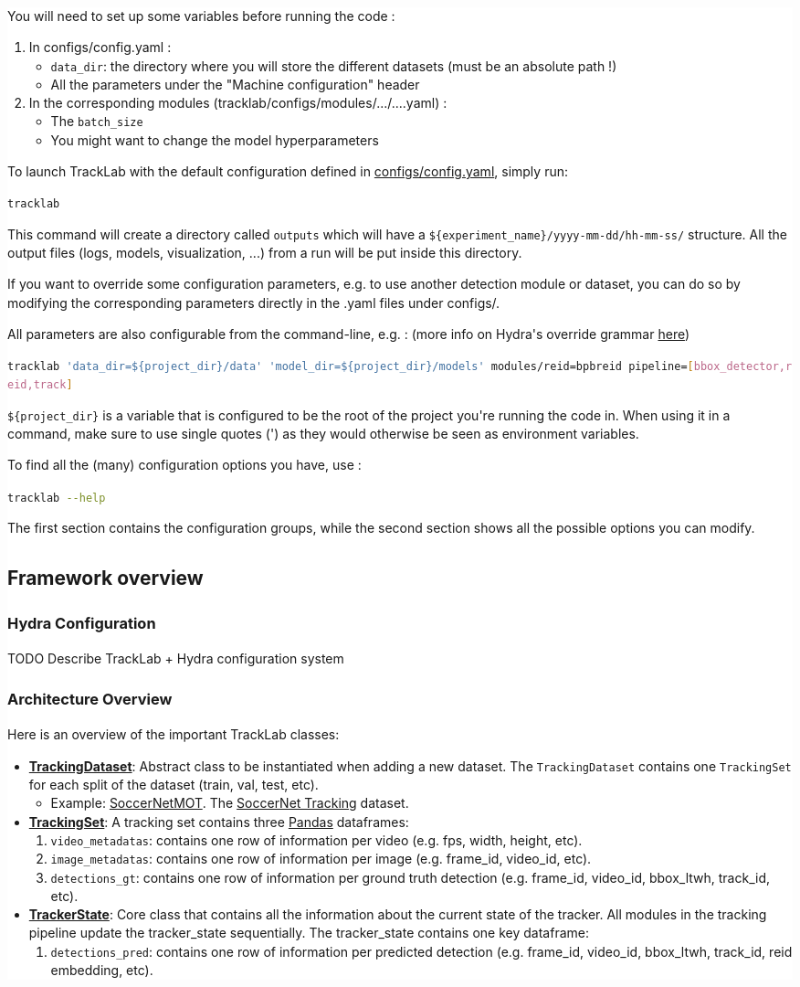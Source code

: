 You will need to set up some variables before running the code : 

1. In configs/config.yaml :
   - `data_dir`: the directory where you will store the different datasets (must be an absolute path !)
   - All the parameters under the "Machine configuration" header
2. In the corresponding modules (tracklab/configs/modules/.../....yaml) :
   - The `batch_size`
   - You might want to change the model hyperparameters

To launch TrackLab with the default configuration defined in [configs/config.yaml](tracklab/configs/config.yaml), simply run: 
```bash
tracklab
```
This command will create a directory called `outputs` which will have a `${experiment_name}/yyyy-mm-dd/hh-mm-ss/` structure.
All the output files (logs, models, visualization, ...) from a run will be put inside this directory.

If you want to override some configuration parameters, e.g. to use another detection module or dataset, you can do so by modifying the corresponding parameters directly in the .yaml files under configs/.

All parameters are also configurable from the command-line, e.g. : (more info on Hydra's override grammar [here](https://hydra.cc/docs/advanced/override_grammar/basic/))
```bash
tracklab 'data_dir=${project_dir}/data' 'model_dir=${project_dir}/models' modules/reid=bpbreid pipeline=[bbox_detector,reid,track]
```
`${project_dir}` is a variable that is configured to be the root of the project you're running the code in. When using
it in a command, make sure to use single quotes (') as they would otherwise be seen as 
environment variables.

To find all the (many) configuration options you have, use :
```bash
tracklab --help
```

The first section contains the configuration groups, while the second section
shows all the possible options you can modify.


## Framework overview
### Hydra Configuration
TODO Describe TrackLab + Hydra configuration system 

### Architecture Overview
Here is an overview of the important TrackLab classes:
- **[TrackingDataset](tracklab/datastruct/tracking_dataset.py)**: Abstract class to be instantiated when adding a new dataset. The `TrackingDataset` contains one `TrackingSet` for each split of the dataset (train, val, test, etc).
  - Example: [SoccerNetMOT](tracklab/wrappers/datasets/soccernet/soccernet_mot.py). The [SoccerNet Tracking](https://github.com/SoccerNet/sn-tracking) dataset.
- **[TrackingSet](tracklab/datastruct/tracking_dataset.py)**: A tracking set contains three [Pandas](https://pandas.pydata.org/) dataframes:
  1. `video_metadatas`: contains one row of information per video (e.g. fps, width, height, etc).
  2. `image_metadatas`: contains one row of information per image (e.g. frame_id, video_id, etc).
  3. `detections_gt`: contains one row of information per ground truth detection (e.g. frame_id, video_id, bbox_ltwh, track_id, etc).
- **[TrackerState](tracklab/datastruct/tracker_state.py)**: Core class that contains all the information about the current state of the tracker. All modules in the tracking pipeline update the tracker_state sequentially. The tracker_state contains one key dataframe:
  1. `detections_pred`: contains one row of information per predicted detection (e.g. frame_id, video_id, bbox_ltwh, track_id, reid embedding, etc).

[^1]: Tested on `conda 22.11.1`, `Python 3.10.8`, `pip 22.3.1`, `g++ 11.3.0` and `gcc 11.3.0`